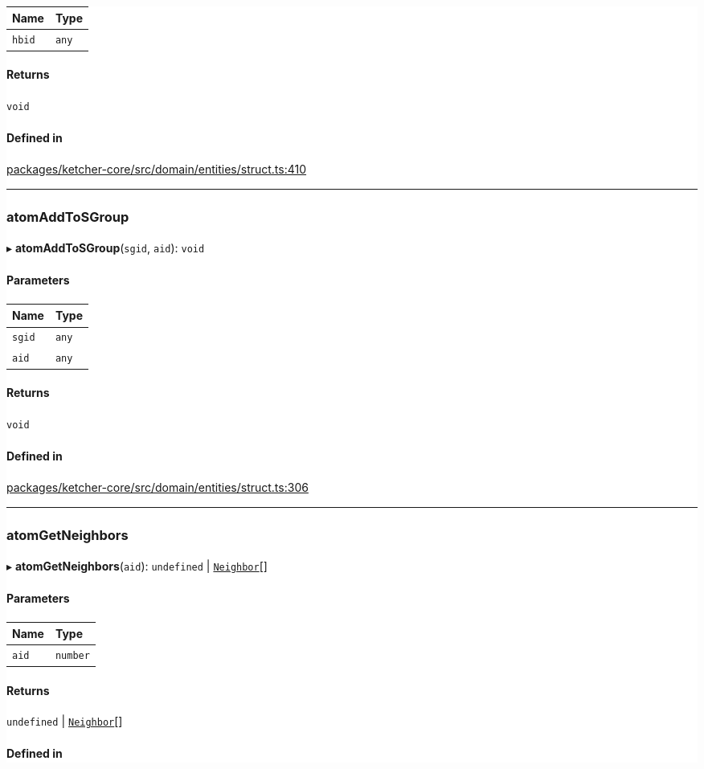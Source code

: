 | Name | Type |
| :------ | :------ |
| `hbid` | `any` |

#### Returns

`void`

#### Defined in

[packages/ketcher-core/src/domain/entities/struct.ts:410](https://github.com/epam/ketcher/blob/bf065756/packages/ketcher-core/src/domain/entities/struct.ts#L410)

___

### atomAddToSGroup

▸ **atomAddToSGroup**(`sgid`, `aid`): `void`

#### Parameters

| Name | Type |
| :------ | :------ |
| `sgid` | `any` |
| `aid` | `any` |

#### Returns

`void`

#### Defined in

[packages/ketcher-core/src/domain/entities/struct.ts:306](https://github.com/epam/ketcher/blob/bf065756/packages/ketcher-core/src/domain/entities/struct.ts#L306)

___

### atomGetNeighbors

▸ **atomGetNeighbors**(`aid`): `undefined` \| [`Neighbor`](../README.md#neighbor)[]

#### Parameters

| Name | Type |
| :------ | :------ |
| `aid` | `number` |

#### Returns

`undefined` \| [`Neighbor`](../README.md#neighbor)[]

#### Defined in
